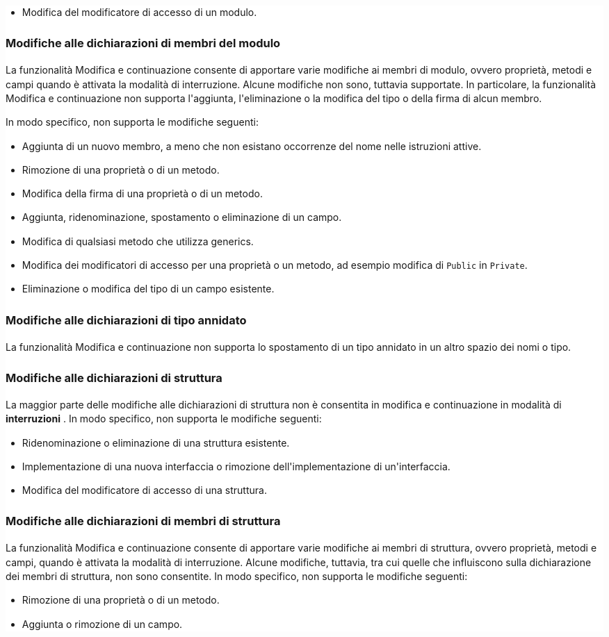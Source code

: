 - Modifica del modificatore di accesso di un modulo.  
  
### <a name="module-member-declaration-edits"></a><a name="BKMK_ModuleMemberDeclarationEdits"></a> Modifiche alle dichiarazioni di membri del modulo  
 La funzionalità Modifica e continuazione consente di apportare varie modifiche ai membri di modulo, ovvero proprietà, metodi e campi quando è attivata la modalità di interruzione. Alcune modifiche non sono, tuttavia supportate. In particolare, la funzionalità Modifica e continuazione non supporta l'aggiunta, l'eliminazione o la modifica del tipo o della firma di alcun membro.  
  
 In modo specifico, non supporta le modifiche seguenti:  
  
- Aggiunta di un nuovo membro, a meno che non esistano occorrenze del nome nelle istruzioni attive.  
  
- Rimozione di una proprietà o di un metodo.  
  
- Modifica della firma di una proprietà o di un metodo.  
  
- Aggiunta, ridenominazione, spostamento o eliminazione di un campo.  
  
- Modifica di qualsiasi metodo che utilizza generics.  
  
- Modifica dei modificatori di accesso per una proprietà o un metodo, ad esempio modifica di `Public` in `Private`.  
  
- Eliminazione o modifica del tipo di un campo esistente.  
  
### <a name="nested-type-declaration-edits"></a><a name="BKMK_NestedTypeDeclarationEdits"></a> Modifiche alle dichiarazioni di tipo annidato  
 La funzionalità Modifica e continuazione non supporta lo spostamento di un tipo annidato in un altro spazio dei nomi o tipo.  
  
### <a name="structure-declaration-edits"></a><a name="BKMK_StructureDeclarationEdits"></a> Modifiche alle dichiarazioni di struttura  
 La maggior parte delle modifiche alle dichiarazioni di struttura non è consentita in modifica e continuazione in modalità di **interruzioni** . In modo specifico, non supporta le modifiche seguenti:  
  
- Ridenominazione o eliminazione di una struttura esistente.  
  
- Implementazione di una nuova interfaccia o rimozione dell'implementazione di un'interfaccia.  
  
- Modifica del modificatore di accesso di una struttura.  
  
### <a name="structure-member-declaration-edits"></a><a name="BKMK_StructureMemberDeclarationEdits"></a> Modifiche alle dichiarazioni di membri di struttura  
 La funzionalità Modifica e continuazione consente di apportare varie modifiche ai membri di struttura, ovvero proprietà, metodi e campi, quando è attivata la modalità di interruzione. Alcune modifiche, tuttavia, tra cui quelle che influiscono sulla dichiarazione dei membri di struttura, non sono consentite. In modo specifico, non supporta le modifiche seguenti:  
  
- Rimozione di una proprietà o di un metodo.  
  
- Aggiunta o rimozione di un campo.  
  